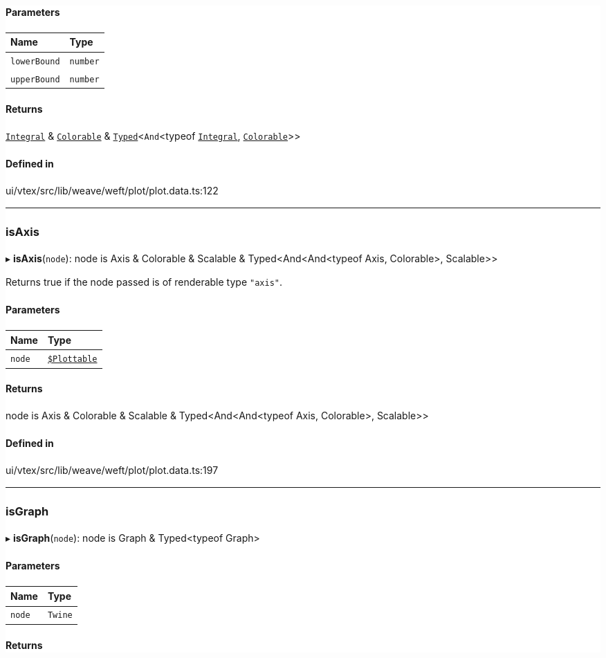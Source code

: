 #### Parameters

| Name | Type |
| :------ | :------ |
| `lowerBound` | `number` |
| `upperBound` | `number` |

#### Returns

[`Integral`](classes/Integral.md) & [`Colorable`](interfaces/Colorable.md) & [`Typed`](interfaces/Typed.md)<`And`<typeof [`Integral`](classes/Integral.md), [`Colorable`](interfaces/Colorable.md)\>\>

#### Defined in

ui/vtex/src/lib/weave/weft/plot/plot.data.ts:122

___

### isAxis

▸ **isAxis**(`node`): node is Axis & Colorable & Scalable & Typed<And<And<typeof Axis, Colorable\>, Scalable\>\>

Returns true if the node passed is of renderable
type `"axis"`.

#### Parameters

| Name | Type |
| :------ | :------ |
| `node` | [`$Plottable`](modules.md#$plottable) |

#### Returns

node is Axis & Colorable & Scalable & Typed<And<And<typeof Axis, Colorable\>, Scalable\>\>

#### Defined in

ui/vtex/src/lib/weave/weft/plot/plot.data.ts:197

___

### isGraph

▸ **isGraph**(`node`): node is Graph & Typed<typeof Graph\>

#### Parameters

| Name | Type |
| :------ | :------ |
| `node` | `Twine` |

#### Returns
